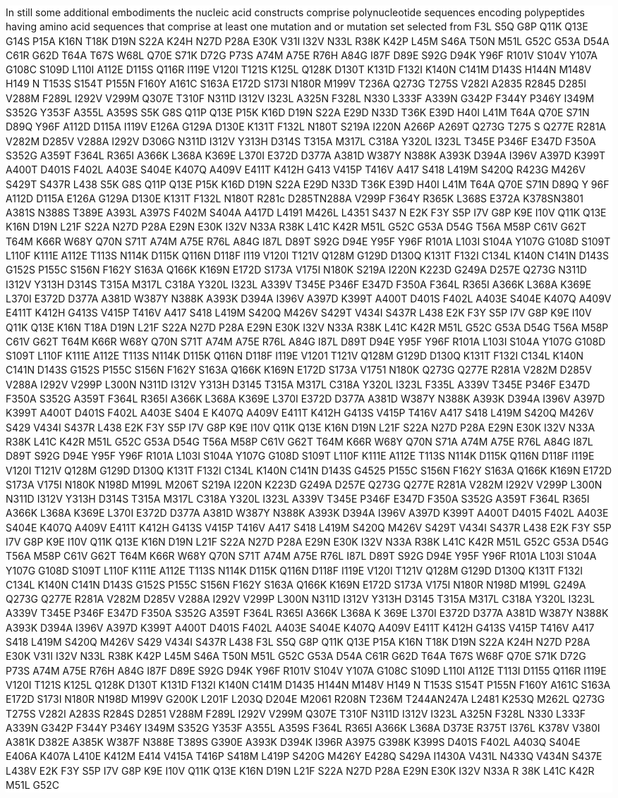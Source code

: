 In still some additional embodiments the nucleic acid constructs comprise polynucleotide sequences encoding polypeptides having amino acid sequences that comprise at least one mutation and or mutation set selected from F3L S5Q G8P Q11K Q13E G14S P15A K16N T18K D19N S22A K24H N27D P28A E30K V31I I32V N33L R38K K42P L45M S46A T50N M51L G52C G53A D54A C61R G62D T64A T67S W68L Q70E S71K D72G P73S A74M A75E R76H A84G I87F D89E S92G D94K Y96F R101V S104V Y107A G108C S109D L110I A112E D115S Q116R I119E V120I T121S K125L Q128K D130T K131D F132I K140N C141M D143S H144N M148V H149 N T153S S154T P155N F160Y A161C S163A E172D S173I N180R M199V T236A Q273G T275S V282I A2835 R2845 D285I V288M F289L I292V V299M Q307E T310F N311D I312V I323L A325N F328L N330 L333F A339N G342P F344Y P346Y I349M S352G Y353F A355L A359S S5K G8S Q11P Q13E P15K K16D D19N S22A E29D N33D T36K E39D H40I L41M T64A Q70E S71N D89Q Y96F A112D D115A I119V E126A G129A D130E K131T F132L N180T S219A I220N A266P A269T Q273G T275 S Q277E R281A V282M D285V V288A I292V D306G N311D I312V Y313H D314S T315A M317L C318A Y320L I323L T345E P346F E347D F350A S352G A359T F364L R365I A366K L368A K369E L370I E372D D377A A381D W387Y N388K A393K D394A I396V A397D K399T A400T D401S F402L A403E S404E K407Q A409V E411T K412H G413 V415P T416V A417 S418 L419M S420Q R423G M426V S429T S437R L438 S5K G8S Q11P Q13E P15K K16D D19N S22A E29D N33D T36K E39D H40I L41M T64A Q70E S71N D89Q Y 96F A112D D115A E126A G129A D130E K131T F132L N180T R281c D285TN288A V299P F364Y R365K L368S E372A K378SN3801 A381S N388S T389E A393L A397S F402M S404A A417D L4191 M426L L4351 S437 N E2K F3Y S5P I7V G8P K9E I10V Q11K Q13E K16N D19N L21F S22A N27D P28A E29N E30K I32V N33A R38K L41C K42R M51L G52C G53A D54G T56A M58P C61V G62T T64M K66R W68Y Q70N S71T A74M A75E R76L A84G I87L D89T S92G D94E Y95F Y96F R101A L103I S104A Y107G G108D S109T L110F K111E A112E T113S N114K D115K Q116N D118F I119 V120I T121V Q128M G129D D130Q K131T F132I C134L K140N C141N D143S G152S P155C S156N F162Y S163A Q166K K169N E172D S173A V175I N180K S219A I220N K223D G249A D257E Q273G N311D I312V Y313H D314S T315A M317L C318A Y320L I323L A339V T345E P346F E347D F350A F364L R365I A366K L368A K369E L370I E372D D377A A381D W387Y N388K A393K D394A I396V A397D K399T A400T D401S F402L A403E S404E K407Q A409V E411T K412H G413S V415P T416V A417 S418 L419M S420Q M426V S429T V434I S437R L438 E2K F3Y S5P I7V G8P K9E I10V Q11K Q13E K16N T18A D19N L21F S22A N27D P28A E29N E30K I32V N33A R38K L41C K42R M51L G52C G53A D54G T56A M58P C61V G62T T64M K66R W68Y Q70N S71T A74M A75E R76L A84G I87L D89T D94E Y95F Y96F R101A L103I S104A Y107G G108D S109T L110F K111E A112E T113S N114K D115K Q116N D118F I119E V1201 T121V Q128M G129D D130Q K131T F132I C134L K140N C141N D143S G152S P155C S156N F162Y S163A Q166K K169N E172D S173A V1751 N180K Q273G Q277E R281A V282M D285V V288A I292V V299P L300N N311D I312V Y313H D3145 T315A M317L C318A Y320L I323L F335L A339V T345E P346F E347D F350A S352G A359T F364L R365I A366K L368A K369E L370I E372D D377A A381D W387Y N388K A393K D394A I396V A397D K399T A400T D401S F402L A403E S404 E K407Q A409V E411T K412H G413S V415P T416V A417 S418 L419M S420Q M426V S429 V434I S437R L438 E2K F3Y S5P I7V G8P K9E I10V Q11K Q13E K16N D19N L21F S22A N27D P28A E29N E30K I32V N33A R38K L41C K42R M51L G52C G53A D54G T56A M58P C61V G62T T64M K66R W68Y Q70N S71A A74M A75E R76L A84G I87L D89T S92G D94E Y95F Y96F R101A L103I S104A Y107G G108D S109T L110F K111E A112E T113S N114K D115K Q116N D118F I119E V120I T121V Q128M G129D D130Q K131T F132I C134L K140N C141N D143S G4525 P155C S156N F162Y S163A Q166K K169N E172D S173A V175I N180K N198D M199L M206T S219A I220N K223D G249A D257E Q273G Q277E R281A V282M I292V V299P L300N N311D I312V Y313H D314S T315A M317L C318A Y320L I323L A339V T345E P346F E347D F350A S352G A359T F364L R365I A366K L368A K369E L370I E372D D377A A381D W387Y N388K A393K D394A I396V A397D K399T A400T D4015 F402L A403E S404E K407Q A409V E411T K412H G413S V415P T416V A417 S418 L419M S420Q M426V S429T V434I S437R L438 E2K F3Y S5P I7V G8P K9E I10V Q11K Q13E K16N D19N L21F S22A N27D P28A E29N E30K I32V N33A R38K L41C K42R M51L G52C G53A D54G T56A M58P C61V G62T T64M K66R W68Y Q70N S71T A74M A75E R76L I87L D89T S92G D94E Y95F Y96F R101A L103I S104A Y107G G108D S109T L110F K111E A112E T113S N114K D115K Q116N D118F I119E V120I T121V Q128M G129D D130Q K131T F132I C134L K140N C141N D143S G152S P155C S156N F162Y S163A Q166K K169N E172D S173A V175I N180R N198D M199L G249A Q273G Q277E R281A V282M D285V V288A I292V V299P L300N N311D I312V Y313H D3145 T315A M317L C318A Y320L I323L A339V T345E P346F E347D F350A S352G A359T F364L R365I A366K L368A K 369E L370I E372D D377A A381D W387Y N388K A393K D394A I396V A397D K399T A400T D401S F402L A403E S404E K407Q A409V E411T K412H G413S V415P T416V A417 S418 L419M S420Q M426V S429 V434I S437R L438 F3L S5Q G8P Q11K Q13E P15A K16N T18K D19N S22A K24H N27D P28A E30K V31I I32V N33L R38K K42P L45M S46A T50N M51L G52C G53A D54A C61R G62D T64A T67S W68F Q70E S71K D72G P73S A74M A75E R76H A84G I87F D89E S92G D94K Y96F R101V S104V Y107A G108C S109D L110I A112E T113I D1155 Q116R I119E V120I T121S K125L Q128K D130T K131D F132I K140N C141M D1435 H144N M148V H149 N T153S S154T P155N F160Y A161C S163A E172D S173I N180R N198D M199V G200K L201F L203Q D204E M2061 R208N T236M T244AN247A L2481 K253Q M262L Q273G T275S V282I A283S R284S D2851 V288M F289L I292V V299M Q307E T310F N311D I312V I323L A325N F328L N330 L333F A339N G342P F344Y P346Y I349M S352G Y353F A355L A359S F364L R365I A366K L368A D373E R375T I376L K378V V380I A381K D382E A385K W387F N388E T389S G390E A393K D394K I396R A3975 G398K K399S D401S F402L A403Q S404E E406A K407A L410E K412M E414 V415A T416P S418M L419P S420G M426Y E428Q S429A I1430A V431L N433Q V434N S437E L438V E2K F3Y S5P I7V G8P K9E I10V Q11K Q13E K16N D19N L21F S22A N27D P28A E29N E30K I32V N33A R 38K L41C K42R M51L G52C